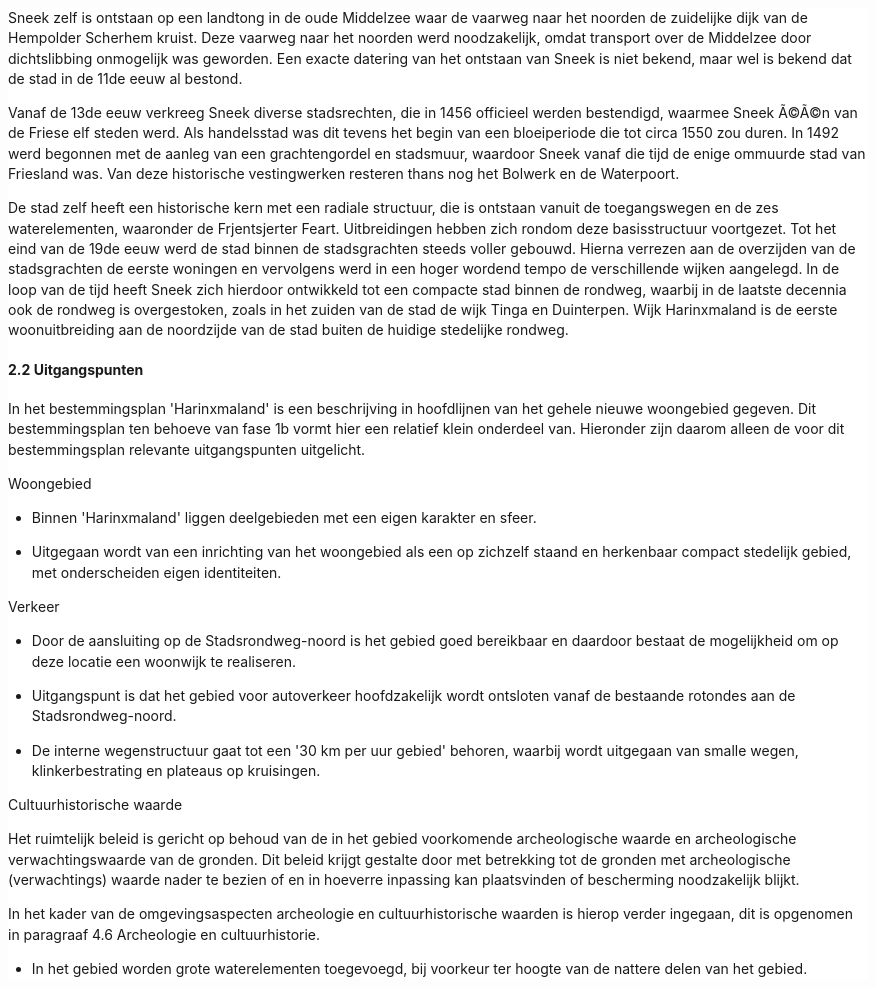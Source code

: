 Sneek zelf is ontstaan op een landtong in de oude Middelzee waar de vaarweg naar het noorden de zuidelijke dijk van de Hempolder Scherhem kruist. Deze vaarweg naar het noorden werd noodzakelijk, omdat transport over de Middelzee door dichtslibbing onmogelijk was geworden. Een exacte datering van het ontstaan van Sneek is niet bekend, maar wel is bekend dat de stad in de 11de eeuw al bestond.

Vanaf de 13de eeuw verkreeg Sneek diverse stadsrechten, die in 1456 officieel werden bestendigd, waarmee Sneek Ã©Ã©n van de Friese elf steden werd. Als handelsstad was dit tevens het begin van een bloeiperiode die tot circa 1550 zou duren. In 1492 werd begonnen met de aanleg van een grachtengordel en stadsmuur, waardoor Sneek vanaf die tijd de enige ommuurde stad van Friesland was. Van deze historische vestingwerken resteren thans nog het Bolwerk en de Waterpoort.

De stad zelf heeft een historische kern met een radiale structuur, die is ontstaan vanuit de toegangswegen en de zes waterelementen, waaronder de Frjentsjerter Feart. Uitbreidingen hebben zich rondom deze basisstructuur voortgezet. Tot het eind van de 19de eeuw werd de stad binnen de stadsgrachten steeds voller gebouwd. Hierna verrezen aan de overzijden van de stadsgrachten de eerste woningen en vervolgens werd in een hoger wordend tempo de verschillende wijken aangelegd. In de loop van de tijd heeft Sneek zich hierdoor ontwikkeld tot een compacte stad binnen de rondweg, waarbij in de laatste decennia ook de rondweg is overgestoken, zoals in het zuiden van de stad de wijk Tinga en Duinterpen. Wijk Harinxmaland is de eerste woonuitbreiding aan de noordzijde van de stad buiten de huidige stedelijke rondweg.

#### 2\.2 Uitgangspunten

In het bestemmingsplan 'Harinxmaland' is een beschrijving in hoofdlijnen van het gehele nieuwe woongebied gegeven. Dit bestemmingsplan ten behoeve van fase 1b vormt hier een relatief klein onderdeel van. Hieronder zijn daarom alleen de voor dit bestemmingsplan relevante uitgangspunten uitgelicht.

Woongebied

* Binnen 'Harinxmaland' liggen deelgebieden met een eigen karakter en sfeer.

* Uitgegaan wordt van een inrichting van het woongebied als een op zichzelf staand en herkenbaar compact stedelijk gebied, met onderscheiden eigen identiteiten.

Verkeer

* Door de aansluiting op de Stadsrondweg\-noord is het gebied goed bereikbaar en daardoor bestaat de mogelijkheid om op deze locatie een woonwijk te realiseren.

* Uitgangspunt is dat het gebied voor autoverkeer hoofdzakelijk wordt ontsloten vanaf de bestaande rotondes aan de Stadsrondweg\-noord.

* De interne wegenstructuur gaat tot een '30 km per uur gebied' behoren, waarbij wordt uitgegaan van smalle wegen, klinkerbestrating en plateaus op kruisingen.

Cultuurhistorische waarde

Het ruimtelijk beleid is gericht op behoud van de in het gebied voorkomende archeologische waarde en archeologische verwachtingswaarde van de gronden. Dit beleid krijgt gestalte door met betrekking tot de gronden met archeologische (verwachtings) waarde nader te bezien of en in hoeverre inpassing kan plaatsvinden of bescherming noodzakelijk blijkt.

In het kader van de omgevingsaspecten archeologie en cultuurhistorische waarden is hierop verder ingegaan, dit is opgenomen in paragraaf 4\.6 Archeologie en cultuurhistorie.

* In het gebied worden grote waterelementen toegevoegd, bij voorkeur ter hoogte van de nattere delen van het gebied.

